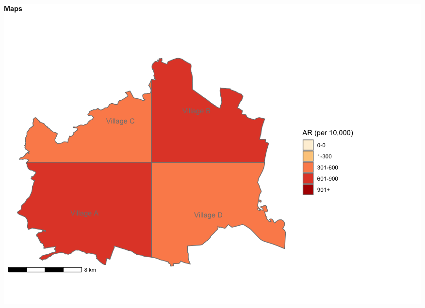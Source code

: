 


#### Maps 











![](cholera_outbreak_report_template_files/figure-docx/choropleth_maps-1.png)




